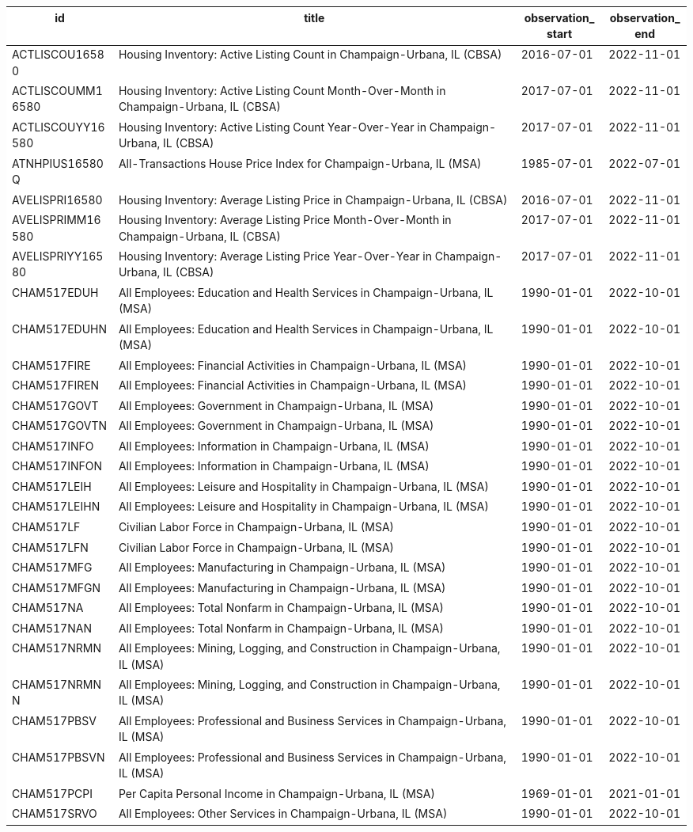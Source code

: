 | id                        | title                                                                                                                 | observation_start   | observation_end   |
|---------------------------|-----------------------------------------------------------------------------------------------------------------------|---------------------|-------------------|
| ACTLISCOU16580            | Housing Inventory: Active Listing Count in Champaign-Urbana, IL (CBSA)                                                | 2016-07-01          | 2022-11-01        |
| ACTLISCOUMM16580          | Housing Inventory: Active Listing Count Month-Over-Month in Champaign-Urbana, IL (CBSA)                               | 2017-07-01          | 2022-11-01        |
| ACTLISCOUYY16580          | Housing Inventory: Active Listing Count Year-Over-Year in Champaign-Urbana, IL (CBSA)                                 | 2017-07-01          | 2022-11-01        |
| ATNHPIUS16580Q            | All-Transactions House Price Index for Champaign-Urbana, IL (MSA)                                                     | 1985-07-01          | 2022-07-01        |
| AVELISPRI16580            | Housing Inventory: Average Listing Price in Champaign-Urbana, IL (CBSA)                                               | 2016-07-01          | 2022-11-01        |
| AVELISPRIMM16580          | Housing Inventory: Average Listing Price Month-Over-Month in Champaign-Urbana, IL (CBSA)                              | 2017-07-01          | 2022-11-01        |
| AVELISPRIYY16580          | Housing Inventory: Average Listing Price Year-Over-Year in Champaign-Urbana, IL (CBSA)                                | 2017-07-01          | 2022-11-01        |
| CHAM517EDUH               | All Employees: Education and Health Services in Champaign-Urbana, IL (MSA)                                            | 1990-01-01          | 2022-10-01        |
| CHAM517EDUHN              | All Employees: Education and Health Services in Champaign-Urbana, IL (MSA)                                            | 1990-01-01          | 2022-10-01        |
| CHAM517FIRE               | All Employees: Financial Activities in Champaign-Urbana, IL (MSA)                                                     | 1990-01-01          | 2022-10-01        |
| CHAM517FIREN              | All Employees: Financial Activities in Champaign-Urbana, IL (MSA)                                                     | 1990-01-01          | 2022-10-01        |
| CHAM517GOVT               | All Employees: Government in Champaign-Urbana, IL (MSA)                                                               | 1990-01-01          | 2022-10-01        |
| CHAM517GOVTN              | All Employees: Government in Champaign-Urbana, IL (MSA)                                                               | 1990-01-01          | 2022-10-01        |
| CHAM517INFO               | All Employees: Information in Champaign-Urbana, IL (MSA)                                                              | 1990-01-01          | 2022-10-01        |
| CHAM517INFON              | All Employees: Information in Champaign-Urbana, IL (MSA)                                                              | 1990-01-01          | 2022-10-01        |
| CHAM517LEIH               | All Employees: Leisure and Hospitality in Champaign-Urbana, IL (MSA)                                                  | 1990-01-01          | 2022-10-01        |
| CHAM517LEIHN              | All Employees: Leisure and Hospitality in Champaign-Urbana, IL (MSA)                                                  | 1990-01-01          | 2022-10-01        |
| CHAM517LF                 | Civilian Labor Force in Champaign-Urbana, IL (MSA)                                                                    | 1990-01-01          | 2022-10-01        |
| CHAM517LFN                | Civilian Labor Force in Champaign-Urbana, IL (MSA)                                                                    | 1990-01-01          | 2022-10-01        |
| CHAM517MFG                | All Employees: Manufacturing in Champaign-Urbana, IL (MSA)                                                            | 1990-01-01          | 2022-10-01        |
| CHAM517MFGN               | All Employees: Manufacturing in Champaign-Urbana, IL (MSA)                                                            | 1990-01-01          | 2022-10-01        |
| CHAM517NA                 | All Employees: Total Nonfarm in Champaign-Urbana, IL (MSA)                                                            | 1990-01-01          | 2022-10-01        |
| CHAM517NAN                | All Employees: Total Nonfarm in Champaign-Urbana, IL (MSA)                                                            | 1990-01-01          | 2022-10-01        |
| CHAM517NRMN               | All Employees: Mining, Logging, and Construction in Champaign-Urbana, IL (MSA)                                        | 1990-01-01          | 2022-10-01        |
| CHAM517NRMNN              | All Employees: Mining, Logging, and Construction in Champaign-Urbana, IL (MSA)                                        | 1990-01-01          | 2022-10-01        |
| CHAM517PBSV               | All Employees: Professional and Business Services in Champaign-Urbana, IL (MSA)                                       | 1990-01-01          | 2022-10-01        |
| CHAM517PBSVN              | All Employees: Professional and Business Services in Champaign-Urbana, IL (MSA)                                       | 1990-01-01          | 2022-10-01        |
| CHAM517PCPI               | Per Capita Personal Income in Champaign-Urbana, IL (MSA)                                                              | 1969-01-01          | 2021-01-01        |
| CHAM517SRVO               | All Employees: Other Services in Champaign-Urbana, IL (MSA)                                                           | 1990-01-01          | 2022-10-01        |